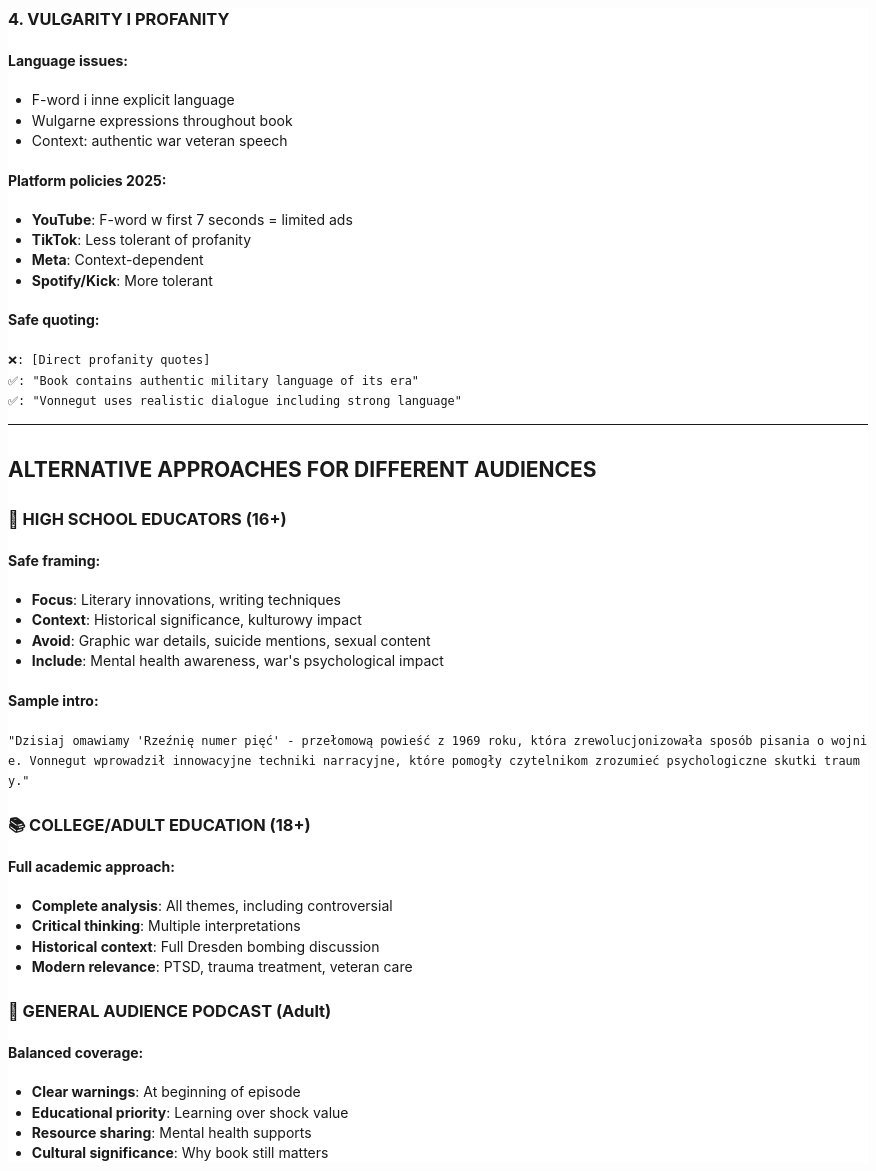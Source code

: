 ### 4. VULGARITY I PROFANITY

#### Language issues:
- F-word i inne explicit language
- Wulgarne expressions throughout book
- Context: authentic war veteran speech

#### Platform policies 2025:
- **YouTube**: F-word w first 7 seconds = limited ads
- **TikTok**: Less tolerant of profanity
- **Meta**: Context-dependent
- **Spotify/Kick**: More tolerant

#### Safe quoting:
```
❌: [Direct profanity quotes]
✅: "Book contains authentic military language of its era"
✅: "Vonnegut uses realistic dialogue including strong language"
```

---

## ALTERNATIVE APPROACHES FOR DIFFERENT AUDIENCES

### 📖 HIGH SCHOOL EDUCATORS (16+)

#### Safe framing:
- **Focus**: Literary innovations, writing techniques
- **Context**: Historical significance, kulturowy impact
- **Avoid**: Graphic war details, suicide mentions, sexual content
- **Include**: Mental health awareness, war's psychological impact

#### Sample intro:
```
"Dzisiaj omawiamy 'Rzeźnię numer pięć' - przełomową powieść z 1969 roku, która zrewolucjonizowała sposób pisania o wojnie. Vonnegut wprowadził innowacyjne techniki narracyjne, które pomogły czytelnikom zrozumieć psychologiczne skutki traumy."
```

### 📚 COLLEGE/ADULT EDUCATION (18+)

#### Full academic approach:
- **Complete analysis**: All themes, including controversial
- **Critical thinking**: Multiple interpretations
- **Historical context**: Full Dresden bombing discussion
- **Modern relevance**: PTSD, trauma treatment, veteran care

### 🎵 GENERAL AUDIENCE PODCAST (Adult)

#### Balanced coverage:
- **Clear warnings**: At beginning of episode
- **Educational priority**: Learning over shock value
- **Resource sharing**: Mental health supports
- **Cultural significance**: Why book still matters
